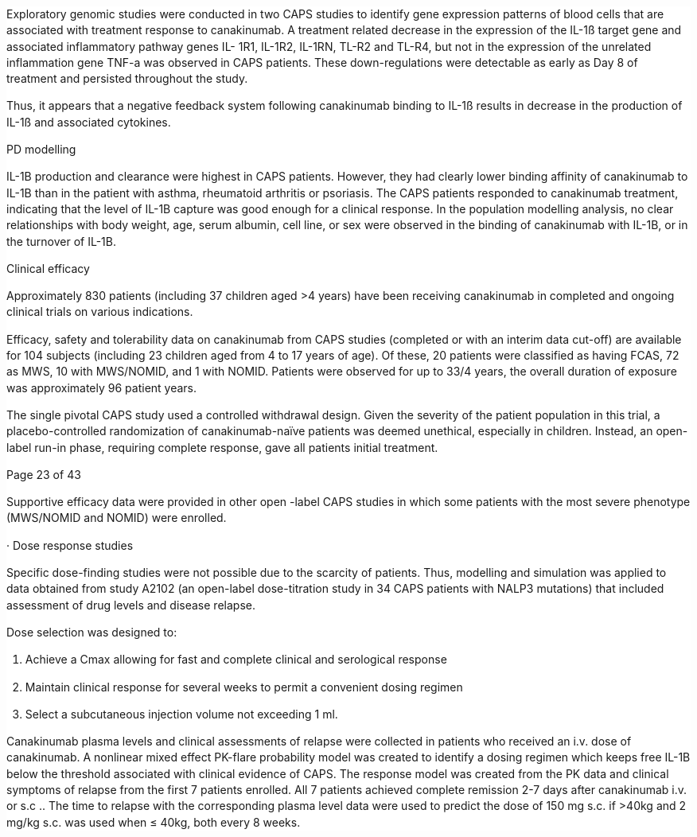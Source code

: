 Exploratory genomic studies were conducted in two CAPS studies to identify gene expression patterns of blood cells that are associated with treatment response to canakinumab. A treatment related decrease in the expression of the IL-1ß target gene and associated inflammatory pathway genes IL- 1R1, IL-1R2, IL-1RN, TL-R2 and TL-R4, but not in the expression of the unrelated inflammation gene TNF-a was observed in CAPS patients. These down-regulations were detectable as early as Day 8 of treatment and persisted throughout the study.

Thus, it appears that a negative feedback system following canakinumab binding to IL-1ß results in decrease in the production of IL-1ß and associated cytokines.

PD modelling

IL-1B production and clearance were highest in CAPS patients. However, they had clearly lower binding affinity of canakinumab to IL-1B than in the patient with asthma, rheumatoid arthritis or psoriasis. The CAPS patients responded to canakinumab treatment, indicating that the level of IL-1B capture was good enough for a clinical response. In the population modelling analysis, no clear relationships with body weight, age, serum albumin, cell line, or sex were observed in the binding of canakinumab with IL-1B, or in the turnover of IL-1B.

Clinical efficacy

Approximately 830 patients (including 37 children aged >4 years) have been receiving canakinumab in completed and ongoing clinical trials on various indications.

Efficacy, safety and tolerability data on canakinumab from CAPS studies (completed or with an interim data cut-off) are available for 104 subjects (including 23 children aged from 4 to 17 years of age). Of these, 20 patients were classified as having FCAS, 72 as MWS, 10 with MWS/NOMID, and 1 with NOMID. Patients were observed for up to 33/4 years, the overall duration of exposure was approximately 96 patient years.

The single pivotal CAPS study used a controlled withdrawal design. Given the severity of the patient population in this trial, a placebo-controlled randomization of canakinumab-naïve patients was deemed unethical, especially in children. Instead, an open-label run-in phase, requiring complete response, gave all patients initial treatment.

Page 23 of 43

Supportive efficacy data were provided in other open -label CAPS studies in which some patients with the most severe phenotype (MWS/NOMID and NOMID) were enrolled.

· Dose response studies

Specific dose-finding studies were not possible due to the scarcity of patients. Thus, modelling and simulation was applied to data obtained from study A2102 (an open-label dose-titration study in 34 CAPS patients with NALP3 mutations) that included assessment of drug levels and disease relapse.

Dose selection was designed to:

1. Achieve a Cmax allowing for fast and complete clinical and serological response

2. Maintain clinical response for several weeks to permit a convenient dosing regimen

3. Select a subcutaneous injection volume not exceeding 1 ml.

Canakinumab plasma levels and clinical assessments of relapse were collected in patients who received an i.v. dose of canakinumab. A nonlinear mixed effect PK-flare probability model was created to identify a dosing regimen which keeps free IL-1B below the threshold associated with clinical evidence of CAPS. The response model was created from the PK data and clinical symptoms of relapse from the first 7 patients enrolled. All 7 patients achieved complete remission 2-7 days after canakinumab i.v. or s.c .. The time to relapse with the corresponding plasma level data were used to predict the dose of 150 mg s.c. if >40kg and 2 mg/kg s.c. was used when ≤ 40kg, both every 8 weeks.
